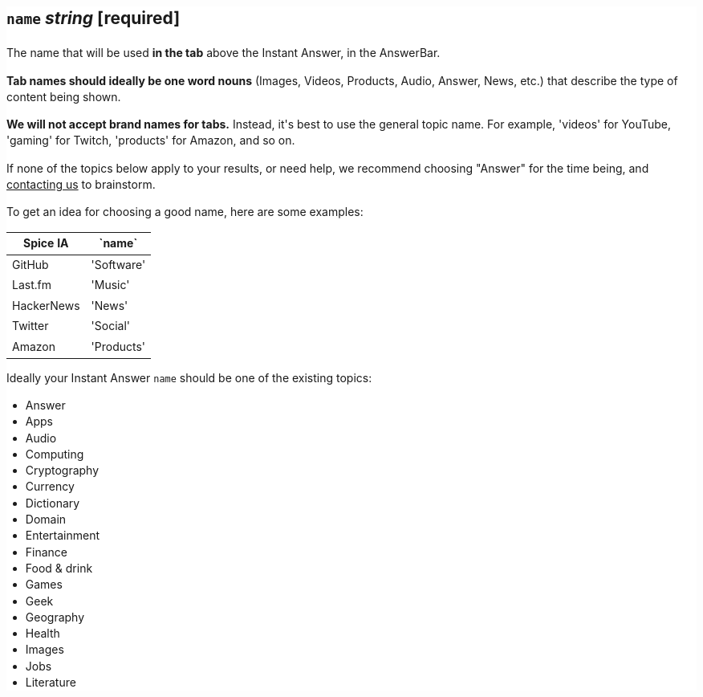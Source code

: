 ## `name` *string* [required]

The name that will be used **in the tab** above the Instant Answer, in the AnswerBar.

**Tab names should ideally be one word nouns** (Images, Videos, Products, Audio, Answer, News, etc.) that describe the type of content being shown.

**We will not accept brand names for tabs.** Instead, it's best to use the general topic name. For example, 'videos' for YouTube, 'gaming' for Twitch, 'products' for Amazon, and so on.

If none of the topics below apply to your results, or need help, we recommend choosing "Answer" for the time being, and [contacting us](mailto:open@duckduckgo.com) to brainstorm.

To get an idea for choosing a good name, here are some examples:

<table class="table table-condensed">
    <thead>
        <tr>
            <th>Spice IA</th>
            <th>`name`</th>
        </tr>
    </thead>
    <tbody>
        <tr>
            <td>GitHub</td>
            <td>'Software'</td>
        </tr>
        <tr>
            <td>Last.fm</td>
            <td>'Music'</td>
        </tr>
        <tr>
            <td>HackerNews</td>
            <td>'News'</td>
        </tr>
        <tr>
            <td>Twitter</td>
            <td>'Social'</td>
        </tr>
        <tr>
            <td>Amazon</td>
            <td>'Products'</td>
        </tr>
    </tbody>
</table>

Ideally your Instant Answer `name` should be one of the existing topics:

- Answer
- Apps
- Audio
- Computing
- Cryptography
- Currency
- Dictionary
- Domain
- Entertainment
- Finance
- Food & drink
- Games
- Geek
- Geography
- Health
- Images
- Jobs
- Literature
